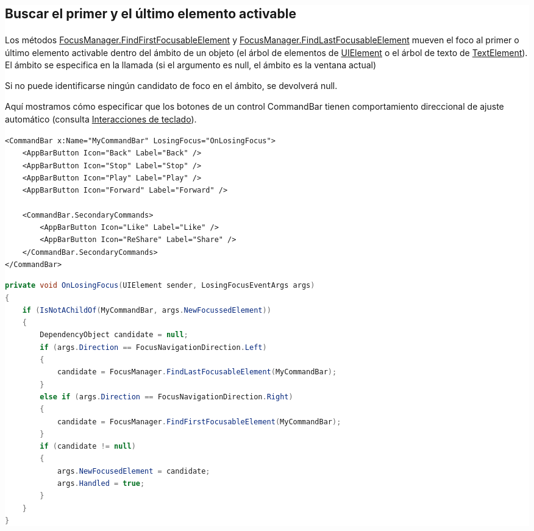 ## <a name="find-the-first-and-last-focusable-element"></a>Buscar el primer y el último elemento activable

Los métodos [FocusManager.FindFirstFocusableElement](https://docs.microsoft.com/uwp/api/windows.ui.xaml.input.focusmanager#Windows_UI_Xaml_Input_FocusManager_FindFirstFocusableElement_Windows_UI_Xaml_DependencyObject_) y [FocusManager.FindLastFocusableElement](https://docs.microsoft.com/uwp/api/windows.ui.xaml.input.focusmanager#Windows_UI_Xaml_Input_FocusManager_FindLastFocusableElement_Windows_UI_Xaml_DependencyObject_) mueven el foco al primer o último elemento activable dentro del ámbito de un objeto (el árbol de elementos de [UIElement](https://docs.microsoft.com/uwp/api/windows.ui.xaml.uielement) o el árbol de texto de [TextElement](https://docs.microsoft.com/en-us/uwp/api/windows.ui.xaml.documents.textelement)). El ámbito se especifica en la llamada (si el argumento es null, el ámbito es la ventana actual)

Si no puede identificarse ningún candidato de foco en el ámbito, se devolverá null.

Aquí mostramos cómo especificar que los botones de un control CommandBar tienen comportamiento direccional de ajuste automático (consulta [Interacciones de teclado](keyboard-interactions.md#popup-ui)).

```XAML
<CommandBar x:Name="MyCommandBar" LosingFocus="OnLosingFocus">
    <AppBarButton Icon="Back" Label="Back" />
    <AppBarButton Icon="Stop" Label="Stop" />
    <AppBarButton Icon="Play" Label="Play" />
    <AppBarButton Icon="Forward" Label="Forward" />

    <CommandBar.SecondaryCommands>
        <AppBarButton Icon="Like" Label="Like" />
        <AppBarButton Icon="ReShare" Label="Share" />
    </CommandBar.SecondaryCommands>
</CommandBar>
```

```csharp
private void OnLosingFocus(UIElement sender, LosingFocusEventArgs args)
{
    if (IsNotAChildOf(MyCommandBar, args.NewFocussedElement))
    {
        DependencyObject candidate = null;
        if (args.Direction == FocusNavigationDirection.Left)
        {
            candidate = FocusManager.FindLastFocusableElement(MyCommandBar);
        }
        else if (args.Direction == FocusNavigationDirection.Right)
        {
            candidate = FocusManager.FindFirstFocusableElement(MyCommandBar);
        }
        if (candidate != null)
        {
            args.NewFocusedElement = candidate;
            args.Handled = true;
        }
    }
}
```
